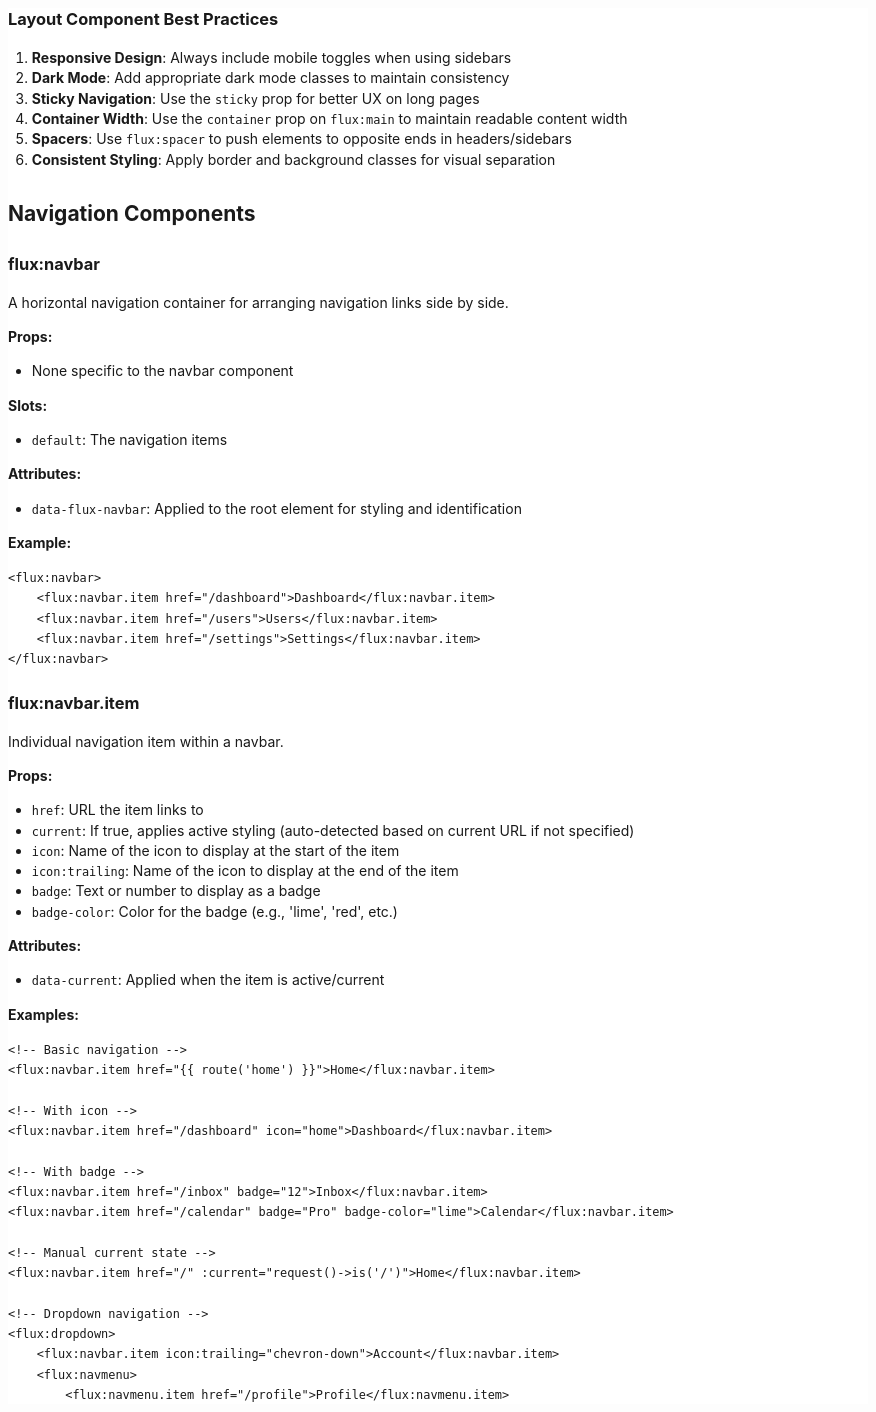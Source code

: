 ### Layout Component Best Practices

1. **Responsive Design**: Always include mobile toggles when using sidebars
2. **Dark Mode**: Add appropriate dark mode classes to maintain consistency
3. **Sticky Navigation**: Use the `sticky` prop for better UX on long pages
4. **Container Width**: Use the `container` prop on `flux:main` to maintain readable content width
5. **Spacers**: Use `flux:spacer` to push elements to opposite ends in headers/sidebars
6. **Consistent Styling**: Apply border and background classes for visual separation

## Navigation Components

### flux:navbar
A horizontal navigation container for arranging navigation links side by side.

**Props:**
- None specific to the navbar component

**Slots:**
- `default`: The navigation items

**Attributes:**
- `data-flux-navbar`: Applied to the root element for styling and identification

**Example:**
```blade
<flux:navbar>
    <flux:navbar.item href="/dashboard">Dashboard</flux:navbar.item>
    <flux:navbar.item href="/users">Users</flux:navbar.item>
    <flux:navbar.item href="/settings">Settings</flux:navbar.item>
</flux:navbar>
```

### flux:navbar.item
Individual navigation item within a navbar.

**Props:**
- `href`: URL the item links to
- `current`: If true, applies active styling (auto-detected based on current URL if not specified)
- `icon`: Name of the icon to display at the start of the item
- `icon:trailing`: Name of the icon to display at the end of the item
- `badge`: Text or number to display as a badge
- `badge-color`: Color for the badge (e.g., 'lime', 'red', etc.)

**Attributes:**
- `data-current`: Applied when the item is active/current

**Examples:**
```blade
<!-- Basic navigation -->
<flux:navbar.item href="{{ route('home') }}">Home</flux:navbar.item>

<!-- With icon -->
<flux:navbar.item href="/dashboard" icon="home">Dashboard</flux:navbar.item>

<!-- With badge -->
<flux:navbar.item href="/inbox" badge="12">Inbox</flux:navbar.item>
<flux:navbar.item href="/calendar" badge="Pro" badge-color="lime">Calendar</flux:navbar.item>

<!-- Manual current state -->
<flux:navbar.item href="/" :current="request()->is('/')">Home</flux:navbar.item>

<!-- Dropdown navigation -->
<flux:dropdown>
    <flux:navbar.item icon:trailing="chevron-down">Account</flux:navbar.item>
    <flux:navmenu>
        <flux:navmenu.item href="/profile">Profile</flux:navmenu.item>
```
